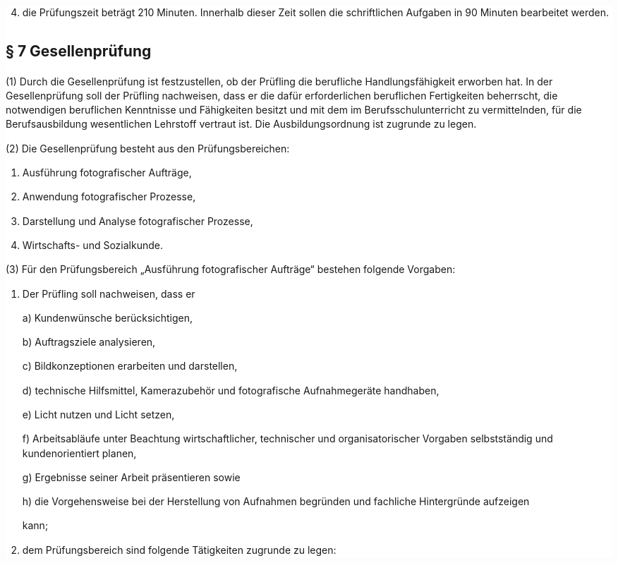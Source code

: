 
4.  die Prüfungszeit beträgt 210 Minuten. Innerhalb dieser Zeit sollen die schriftlichen Aufgaben in 90 Minuten bearbeitet werden.





## § 7 Gesellenprüfung

(1) Durch die Gesellenprüfung ist festzustellen, ob der Prüfling die berufliche Handlungsfähigkeit erworben hat. In der Gesellenprüfung soll der Prüfling nachweisen, dass er die dafür erforderlichen beruflichen Fertigkeiten beherrscht, die notwendigen beruflichen Kenntnisse und Fähigkeiten besitzt und mit dem im Berufsschulunterricht zu vermittelnden, für die Berufsausbildung wesentlichen Lehrstoff vertraut ist. Die Ausbildungsordnung ist zugrunde zu legen.

(2) Die Gesellenprüfung besteht aus den Prüfungsbereichen:

1.  Ausführung fotografischer Aufträge,


2.  Anwendung fotografischer Prozesse,


3.  Darstellung und Analyse fotografischer Prozesse,


4.  Wirtschafts- und Sozialkunde.




(3) Für den Prüfungsbereich „Ausführung fotografischer Aufträge“ bestehen folgende Vorgaben:

1.  Der Prüfling soll nachweisen, dass er

    a)  Kundenwünsche berücksichtigen,


    b)  Auftragsziele analysieren,


    c)  Bildkonzeptionen erarbeiten und darstellen,


    d)  technische Hilfsmittel, Kamerazubehör und fotografische Aufnahmegeräte handhaben,


    e)  Licht nutzen und Licht setzen,


    f)  Arbeitsabläufe unter Beachtung wirtschaftlicher, technischer und organisatorischer Vorgaben selbstständig und kundenorientiert planen,


    g)  Ergebnisse seiner Arbeit präsentieren sowie


    h)  die Vorgehensweise bei der Herstellung von Aufnahmen begründen und fachliche Hintergründe aufzeigen



    kann;


2.  dem Prüfungsbereich sind folgende Tätigkeiten zugrunde zu legen:
